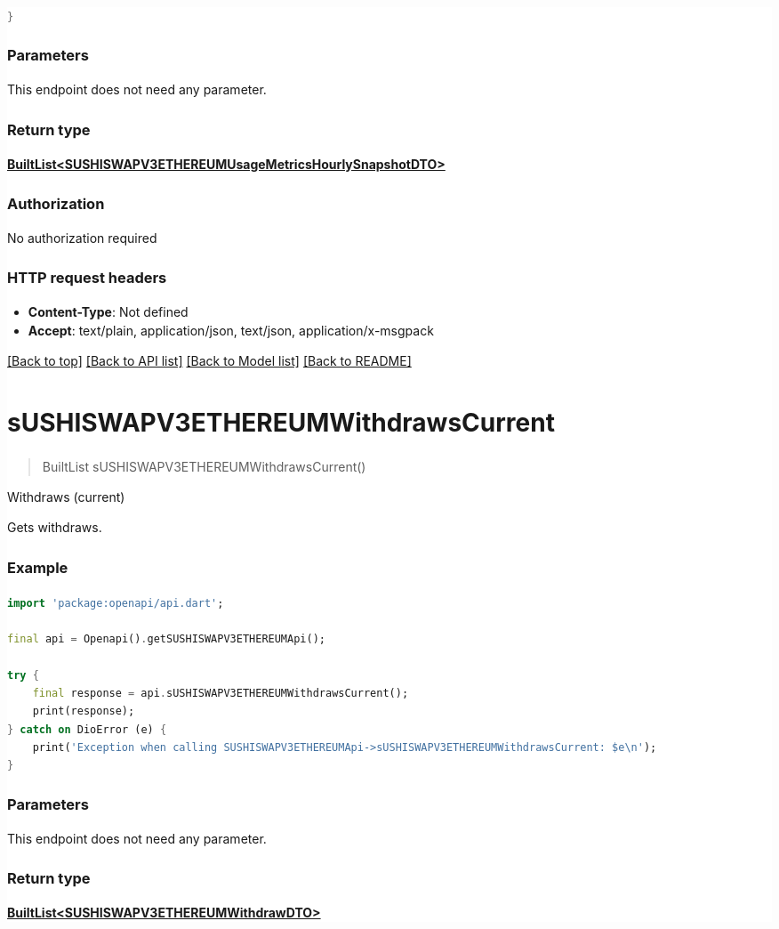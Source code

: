 ```dart
}
```

### Parameters
This endpoint does not need any parameter.

### Return type

[**BuiltList&lt;SUSHISWAPV3ETHEREUMUsageMetricsHourlySnapshotDTO&gt;**](SUSHISWAPV3ETHEREUMUsageMetricsHourlySnapshotDTO.md)

### Authorization

No authorization required

### HTTP request headers

 - **Content-Type**: Not defined
 - **Accept**: text/plain, application/json, text/json, application/x-msgpack

[[Back to top]](#) [[Back to API list]](../README.md#documentation-for-api-endpoints) [[Back to Model list]](../README.md#documentation-for-models) [[Back to README]](../README.md)

# **sUSHISWAPV3ETHEREUMWithdrawsCurrent**
> BuiltList<SUSHISWAPV3ETHEREUMWithdrawDTO> sUSHISWAPV3ETHEREUMWithdrawsCurrent()

Withdraws (current)

Gets withdraws.

### Example
```dart
import 'package:openapi/api.dart';

final api = Openapi().getSUSHISWAPV3ETHEREUMApi();

try {
    final response = api.sUSHISWAPV3ETHEREUMWithdrawsCurrent();
    print(response);
} catch on DioError (e) {
    print('Exception when calling SUSHISWAPV3ETHEREUMApi->sUSHISWAPV3ETHEREUMWithdrawsCurrent: $e\n');
}
```

### Parameters
This endpoint does not need any parameter.

### Return type

[**BuiltList&lt;SUSHISWAPV3ETHEREUMWithdrawDTO&gt;**](SUSHISWAPV3ETHEREUMWithdrawDTO.md)
